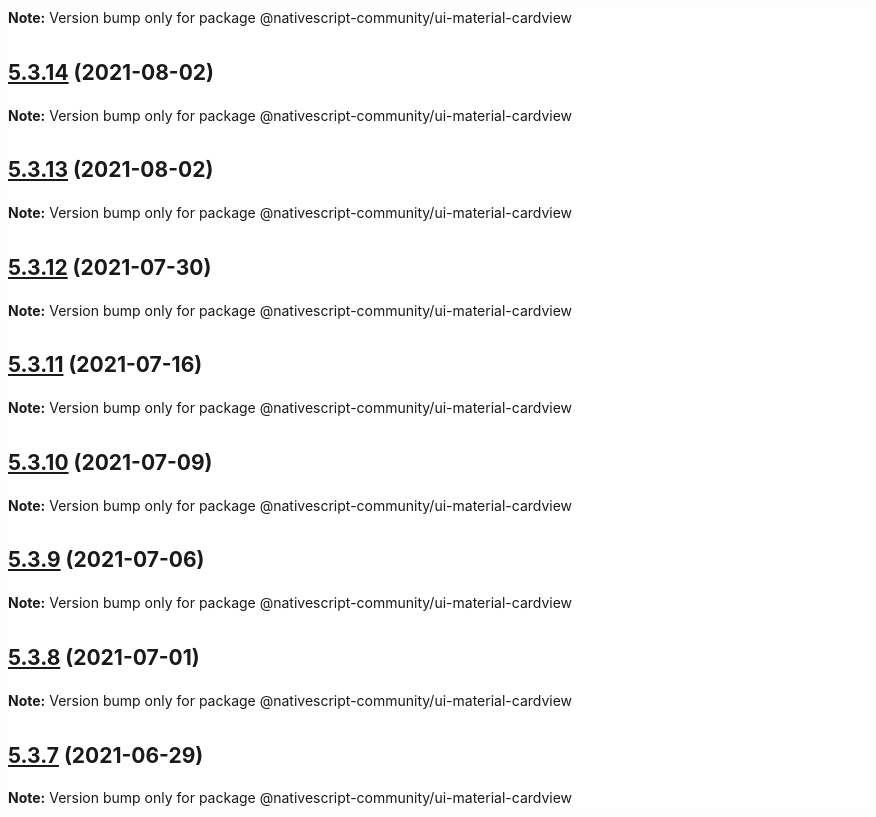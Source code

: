 **Note:** Version bump only for package @nativescript-community/ui-material-cardview

## [5.3.14](https://github.com/nativescript-community/ui-material-components/tree/master/packages/cardview/compare/v5.3.13...v5.3.14) (2021-08-02)

**Note:** Version bump only for package @nativescript-community/ui-material-cardview

## [5.3.13](https://github.com/nativescript-community/ui-material-components/tree/master/packages/cardview/compare/v5.3.12...v5.3.13) (2021-08-02)

**Note:** Version bump only for package @nativescript-community/ui-material-cardview

## [5.3.12](https://github.com/nativescript-community/ui-material-components/tree/master/packages/cardview/compare/v5.3.11...v5.3.12) (2021-07-30)

**Note:** Version bump only for package @nativescript-community/ui-material-cardview

## [5.3.11](https://github.com/nativescript-community/ui-material-components/tree/master/packages/cardview/compare/v5.3.10...v5.3.11) (2021-07-16)

**Note:** Version bump only for package @nativescript-community/ui-material-cardview

## [5.3.10](https://github.com/nativescript-community/ui-material-components/tree/master/packages/cardview/compare/v5.3.9...v5.3.10) (2021-07-09)

**Note:** Version bump only for package @nativescript-community/ui-material-cardview

## [5.3.9](https://github.com/nativescript-community/ui-material-components/tree/master/packages/cardview/compare/v5.3.8...v5.3.9) (2021-07-06)

**Note:** Version bump only for package @nativescript-community/ui-material-cardview

## [5.3.8](https://github.com/nativescript-community/ui-material-components/tree/master/packages/cardview/compare/v5.3.7...v5.3.8) (2021-07-01)

**Note:** Version bump only for package @nativescript-community/ui-material-cardview

## [5.3.7](https://github.com/nativescript-community/ui-material-components/tree/master/packages/cardview/compare/v5.3.6...v5.3.7) (2021-06-29)

**Note:** Version bump only for package @nativescript-community/ui-material-cardview
